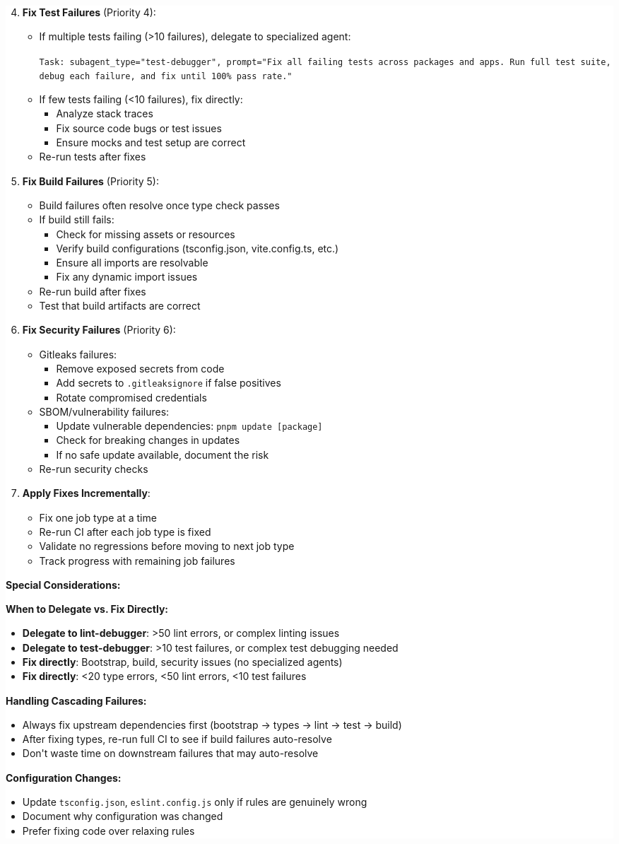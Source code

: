 4. **Fix Test Failures** (Priority 4):
   - If multiple tests failing (>10 failures), delegate to specialized agent:
     ```
     Task: subagent_type="test-debugger", prompt="Fix all failing tests across packages and apps. Run full test suite, debug each failure, and fix until 100% pass rate."
     ```
   - If few tests failing (<10 failures), fix directly:
     - Analyze stack traces
     - Fix source code bugs or test issues
     - Ensure mocks and test setup are correct
   - Re-run tests after fixes

5. **Fix Build Failures** (Priority 5):
   - Build failures often resolve once type check passes
   - If build still fails:
     - Check for missing assets or resources
     - Verify build configurations (tsconfig.json, vite.config.ts, etc.)
     - Ensure all imports are resolvable
     - Fix any dynamic import issues
   - Re-run build after fixes
   - Test that build artifacts are correct

6. **Fix Security Failures** (Priority 6):
   - Gitleaks failures:
     - Remove exposed secrets from code
     - Add secrets to `.gitleaksignore` if false positives
     - Rotate compromised credentials
   - SBOM/vulnerability failures:
     - Update vulnerable dependencies: `pnpm update [package]`
     - Check for breaking changes in updates
     - If no safe update available, document the risk
   - Re-run security checks

7. **Apply Fixes Incrementally**:
   - Fix one job type at a time
   - Re-run CI after each job type is fixed
   - Validate no regressions before moving to next job type
   - Track progress with remaining job failures

**Special Considerations:**

**When to Delegate vs. Fix Directly:**
- **Delegate to lint-debugger**: >50 lint errors, or complex linting issues
- **Delegate to test-debugger**: >10 test failures, or complex test debugging needed
- **Fix directly**: Bootstrap, build, security issues (no specialized agents)
- **Fix directly**: <20 type errors, <50 lint errors, <10 test failures

**Handling Cascading Failures:**
- Always fix upstream dependencies first (bootstrap → types → lint → test → build)
- After fixing types, re-run full CI to see if build failures auto-resolve
- Don't waste time on downstream failures that may auto-resolve

**Configuration Changes:**
- Update `tsconfig.json`, `eslint.config.js` only if rules are genuinely wrong
- Document why configuration was changed
- Prefer fixing code over relaxing rules
